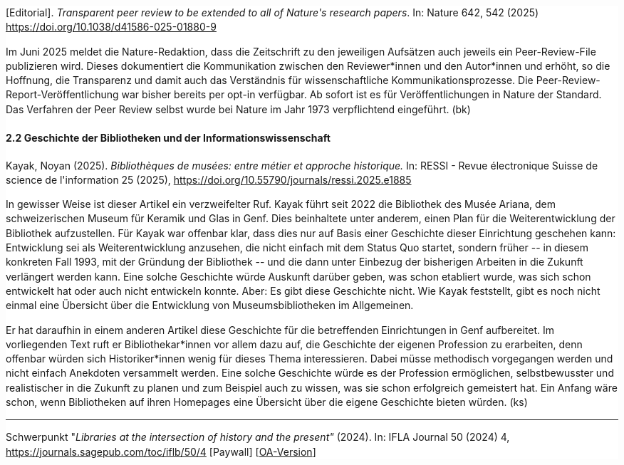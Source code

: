 
\[Editorial\]. *Transparent peer review to be extended to all of
Nature's research papers*. In: Nature 642, 542 (2025)
<https://doi.org/10.1038/d41586-025-01880-9>

Im Juni 2025 meldet die Nature-Redaktion, dass die Zeitschrift zu den
jeweiligen Aufsätzen auch jeweils ein Peer-Review-File publizieren wird.
Dieses dokumentiert die Kommunikation zwischen den Reviewer\*innen und
den Autor\*innen und erhöht, so die Hoffnung, die Transparenz und damit
auch das Verständnis für wissenschaftliche Kommunikationsprozesse. Die
Peer-Review-Report-Veröffentlichung war bisher bereits per opt-in
verfügbar. Ab sofort ist es für Veröffentlichungen in Nature der
Standard. Das Verfahren der Peer Review selbst wurde bei Nature im Jahr
1973 verpflichtend eingeführt. (bk)

#### 2.2 Geschichte der Bibliotheken und der Informationswissenschaft

Kayak, Noyan (2025). *Bibliothèques de musées: entre métier et approche
historique.* In: RESSI - Revue électronique Suisse de science de
l'information 25 (2025), <https://doi.org/10.55790/journals/ressi.2025.e1885>

In gewisser Weise ist dieser Artikel ein verzweifelter Ruf. Kayak führt
seit 2022 die Bibliothek des Musée Ariana, dem schweizerischen Museum
für Keramik und Glas in Genf. Dies beinhaltete unter anderem, einen Plan
für die Weiterentwicklung der Bibliothek aufzustellen. Für Kayak war
offenbar klar, dass dies nur auf Basis einer Geschichte dieser
Einrichtung geschehen kann: Entwicklung sei als Weiterentwicklung
anzusehen, die nicht einfach mit dem Status Quo startet, sondern früher
-- in diesem konkreten Fall 1993, mit der Gründung der Bibliothek -- und
die dann unter Einbezug der bisherigen Arbeiten in die Zukunft
verlängert werden kann. Eine solche Geschichte würde Auskunft darüber
geben, was schon etabliert wurde, was sich schon entwickelt hat oder
auch nicht entwickeln konnte. Aber: Es gibt diese Geschichte nicht. Wie
Kayak feststellt, gibt es noch nicht einmal eine Übersicht über die
Entwicklung von Museumsbibliotheken im Allgemeinen.

Er hat daraufhin in einem anderen Artikel diese Geschichte für die
betreffenden Einrichtungen in Genf aufbereitet. Im vorliegenden Text
ruft er Bibliothekar\*innen vor allem dazu auf, die Geschichte der
eigenen Profession zu erarbeiten, denn offenbar würden sich
Historiker\*innen wenig für dieses Thema interessieren. Dabei müsse
methodisch vorgegangen werden und nicht einfach Anekdoten versammelt
werden. Eine solche Geschichte würde es der Profession ermöglichen,
selbstbewusster und realistischer in die Zukunft zu planen und zum
Beispiel auch zu wissen, was sie schon erfolgreich gemeistert hat. Ein
Anfang wäre schon, wenn Bibliotheken auf ihren Homepages eine Übersicht
über die eigene Geschichte bieten würden. (ks)

---

Schwerpunkt "*Libraries at the intersection of history and the present"*
(2024). In: IFLA Journal 50 (2024) 4, <https://journals.sagepub.com/toc/iflb/50/4>
\[Paywall\] \[[OA-Version](https://repository.ifla.org/handle/20.500.14598/3703)\]
